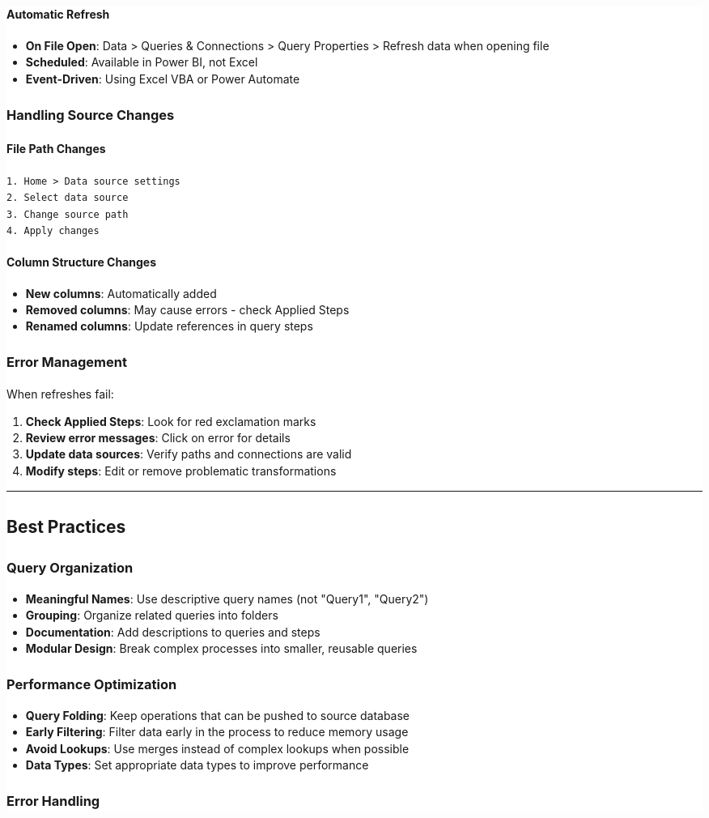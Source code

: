#### Automatic Refresh

- **On File Open**: Data > Queries & Connections > Query Properties > Refresh data when opening file
- **Scheduled**: Available in Power BI, not Excel
- **Event-Driven**: Using Excel VBA or Power Automate

### Handling Source Changes

#### File Path Changes

```
1. Home > Data source settings
2. Select data source
3. Change source path
4. Apply changes
```

#### Column Structure Changes

- **New columns**: Automatically added
- **Removed columns**: May cause errors - check Applied Steps
- **Renamed columns**: Update references in query steps

### Error Management

When refreshes fail:

1. **Check Applied Steps**: Look for red exclamation marks
2. **Review error messages**: Click on error for details
3. **Update data sources**: Verify paths and connections are valid
4. **Modify steps**: Edit or remove problematic transformations

---

## Best Practices

### Query Organization

- **Meaningful Names**: Use descriptive query names (not "Query1", "Query2")
- **Grouping**: Organize related queries into folders
- **Documentation**: Add descriptions to queries and steps
- **Modular Design**: Break complex processes into smaller, reusable queries

### Performance Optimization

- **Query Folding**: Keep operations that can be pushed to source database
- **Early Filtering**: Filter data early in the process to reduce memory usage
- **Avoid Lookups**: Use merges instead of complex lookups when possible
- **Data Types**: Set appropriate data types to improve performance

### Error Handling

